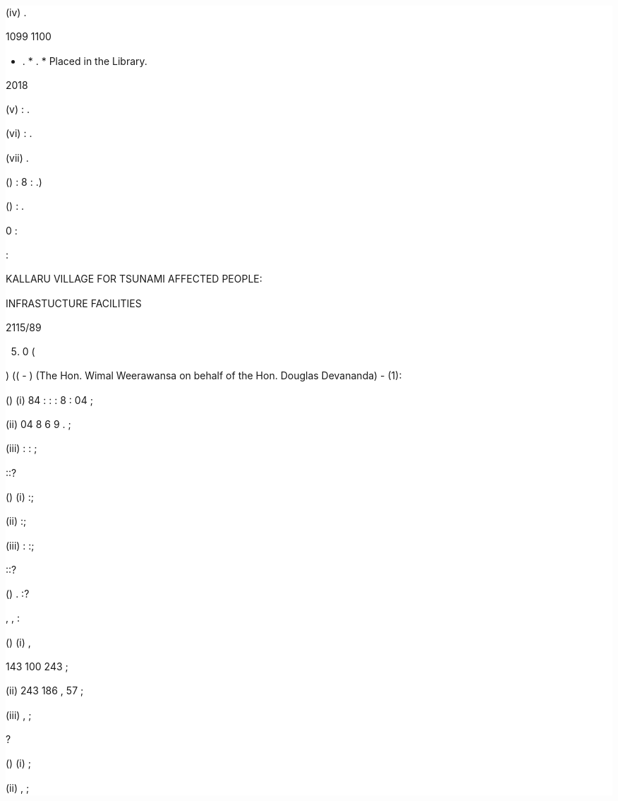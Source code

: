 (iv) .

1099 1100

* . * . * Placed in the Library.

2018

(v) : .

(vi) : .

(vii) .

() : 8 : .)

() : .

0 :

:

KALLARU VILLAGE FOR TSUNAMI AFFECTED PEOPLE:

INFRASTUCTURE FACILITIES

2115/89

5. 0 (

) (( - ) (The Hon. Wimal Weerawansa on behalf of the Hon. Douglas Devananda) - (1):

() (i) 84 : : : 8 : 04 ;

(ii) 04 8 6 9 . ;

(iii) : : ;

::?

() (i) :;

(ii) :;

(iii) : :;

::?

() . :?

, , :

() (i) ,

143 100 243 ;

(ii) 243 186 , 57 ;

(iii) , ;

?

() (i) ;

(ii) , ;
